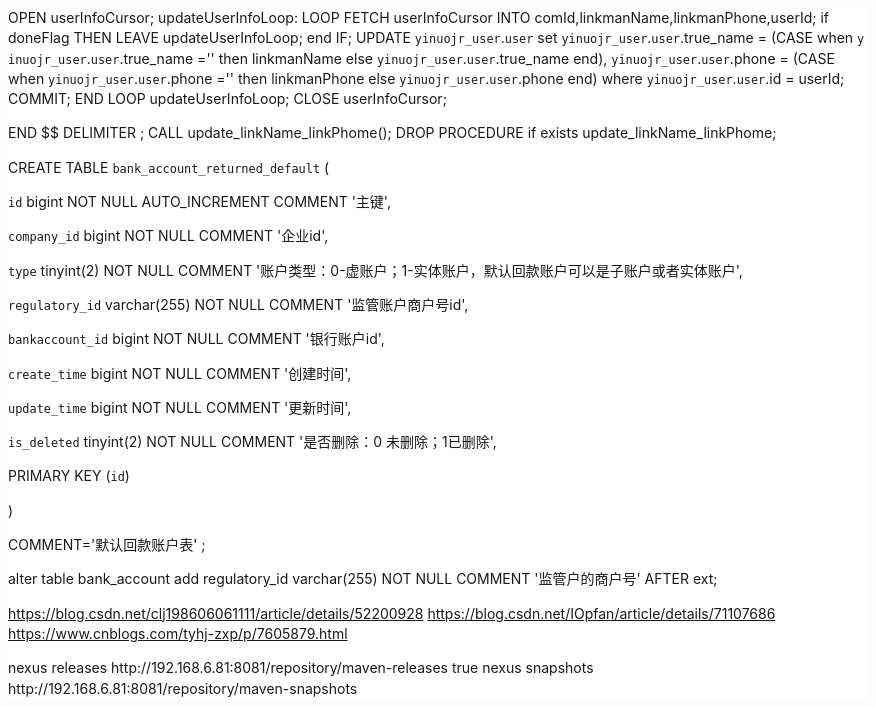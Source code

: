 OPEN userInfoCursor;
updateUserInfoLoop: LOOP
FETCH userInfoCursor INTO comId,linkmanName,linkmanPhone,userId;
   if doneFlag THEN 
     LEAVE updateUserInfoLoop;
   end IF;
   UPDATE `yinuojr_user`.`user` set 
           `yinuojr_user`.`user`.true_name = (CASE when `yinuojr_user`.`user`.true_name ='' then linkmanName else `yinuojr_user`.`user`.true_name end),
           `yinuojr_user`.`user`.phone = (CASE when `yinuojr_user`.`user`.phone ='' then linkmanPhone else `yinuojr_user`.`user`.phone end) where `yinuojr_user`.`user`.id = userId;
COMMIT; 
END LOOP updateUserInfoLoop;
CLOSE userInfoCursor;

END $$
DELIMITER ;
CALL update_linkName_linkPhome();
DROP PROCEDURE if exists update_linkName_linkPhome;





CREATE TABLE `bank_account_returned_default` (

`id` bigint NOT NULL AUTO_INCREMENT COMMENT '主键',

`company_id` bigint NOT NULL COMMENT '企业id',

`type` tinyint(2) NOT NULL COMMENT '账户类型：0-虚账户；1-实体账户，默认回款账户可以是子账户或者实体账户',

`regulatory_id` varchar(255) NOT NULL COMMENT '监管账户商户号id',

`bankaccount_id` bigint NOT NULL COMMENT '银行账户id',

`create_time` bigint NOT NULL COMMENT '创建时间',

`update_time` bigint NOT NULL COMMENT '更新时间',

`is_deleted` tinyint(2) NOT NULL COMMENT '是否删除：0 未删除；1已删除',

PRIMARY KEY (`id`) 

)

COMMENT='默认回款账户表'
;

alter table bank_account add regulatory_id varchar(255) NOT NULL COMMENT '监管户的商户号' AFTER ext;



https://blog.csdn.net/clj198606061111/article/details/52200928
https://blog.csdn.net/IOpfan/article/details/71107686
https://www.cnblogs.com/tyhj-zxp/p/7605879.html


 <distributionManagement>
        <repository>
            <id>nexus</id>
            <name>releases</name>
            <url>http://192.168.6.81:8081/repository/maven-releases</url>
            <uniqueVersion>true</uniqueVersion>
        </repository>
        <snapshotRepository>
            <id>nexus</id>
            <name>snapshots</name>
            <url>http://192.168.6.81:8081/repository/maven-snapshots</url>
        </snapshotRepository>
    </distributionManagement>
